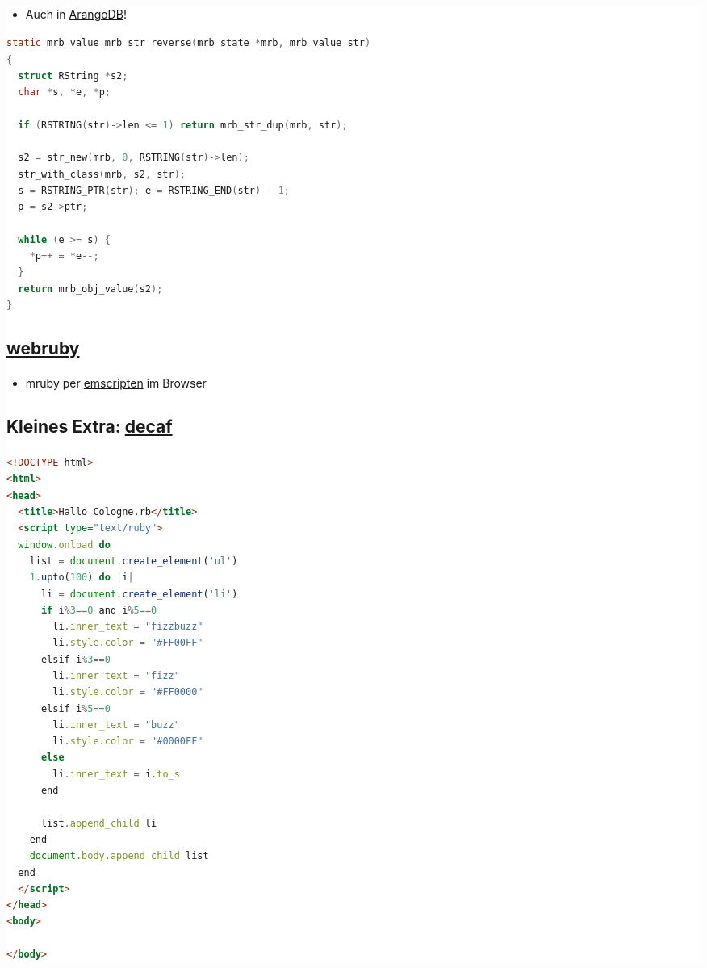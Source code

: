 * Auch in [ArangoDB](http://www.arangodb.org/category/ruby/mruby)!

```c
static mrb_value mrb_str_reverse(mrb_state *mrb, mrb_value str)
{
  struct RString *s2;
  char *s, *e, *p;

  if (RSTRING(str)->len <= 1) return mrb_str_dup(mrb, str);

  s2 = str_new(mrb, 0, RSTRING(str)->len);
  str_with_class(mrb, s2, str);
  s = RSTRING_PTR(str); e = RSTRING_END(str) - 1;
  p = s2->ptr;

  while (e >= s) {
    *p++ = *e--;
  }
  return mrb_obj_value(s2);
}
```

## [webruby](https://github.com/xxuejie/webruby)
* mruby per [emscripten](https://github.com/kripken/emscripten) im Browser

## Kleines Extra: [decaf](http://trydecaf.org/)
```html
<!DOCTYPE html>
<html>
<head>
  <title>Hallo Cologne.rb</title>
  <script type="text/ruby">
  window.onload do
    list = document.create_element('ul')
    1.upto(100) do |i|
      li = document.create_element('li')
      if i%3==0 and i%5==0
        li.inner_text = "fizzbuzz"
        li.style.color = "#FF00FF"
      elsif i%3==0
        li.inner_text = "fizz"
        li.style.color = "#FF0000"
      elsif i%5==0
        li.inner_text = "buzz"
        li.style.color = "#0000FF"
      else
        li.inner_text = i.to_s
      end
      
      list.append_child li
    end
    document.body.append_child list
  end
  </script>
</head>
<body>
  
</body>
```
